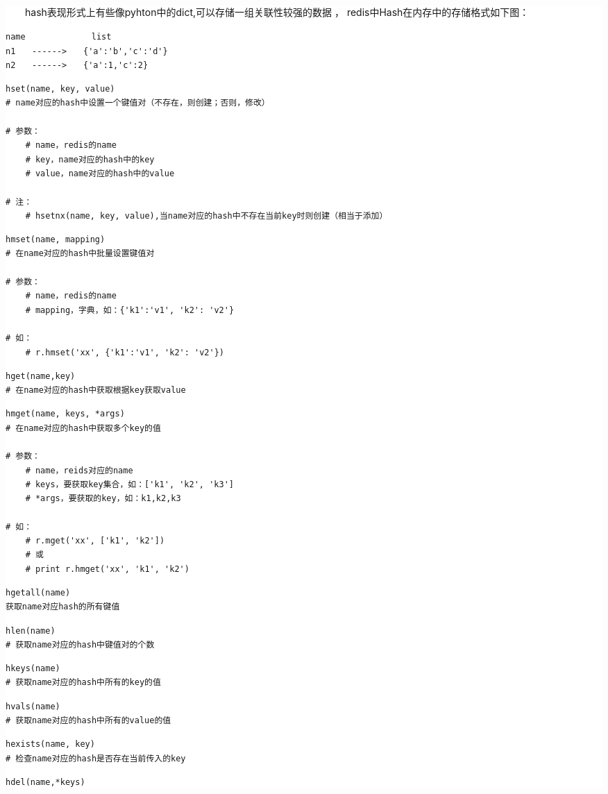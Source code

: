　　hash表现形式上有些像pyhton中的dict,可以存储一组关联性较强的数据 ， redis中Hash在内存中的存储格式如下图：　　

	name　　　　　　　　list 
	n1　　------>　　{'a':'b','c':'d'}
	n2　　------>　　{'a':1,'c':2}
```
hset(name, key, value)
# name对应的hash中设置一个键值对（不存在，则创建；否则，修改）

# 参数：
    # name，redis的name
    # key，name对应的hash中的key
    # value，name对应的hash中的value
 
# 注：
    # hsetnx(name, key, value),当name对应的hash中不存在当前key时则创建（相当于添加）
```
```
hmset(name, mapping)
# 在name对应的hash中批量设置键值对

# 参数：
    # name，redis的name
    # mapping，字典，如：{'k1':'v1', 'k2': 'v2'}
 
# 如：
    # r.hmset('xx', {'k1':'v1', 'k2': 'v2'})
```
```
hget(name,key)
# 在name对应的hash中获取根据key获取value
```
```
hmget(name, keys, *args)
# 在name对应的hash中获取多个key的值

# 参数：
    # name，reids对应的name
    # keys，要获取key集合，如：['k1', 'k2', 'k3']
    # *args，要获取的key，如：k1,k2,k3
 
# 如：
    # r.mget('xx', ['k1', 'k2'])
    # 或
    # print r.hmget('xx', 'k1', 'k2')
```
```
hgetall(name)
获取name对应hash的所有键值
```
```
hlen(name)
# 获取name对应的hash中键值对的个数
```
```
hkeys(name)
# 获取name对应的hash中所有的key的值
```
```
hvals(name)
# 获取name对应的hash中所有的value的值
```
```
hexists(name, key)
# 检查name对应的hash是否存在当前传入的key
```
```
hdel(name,*keys)
```